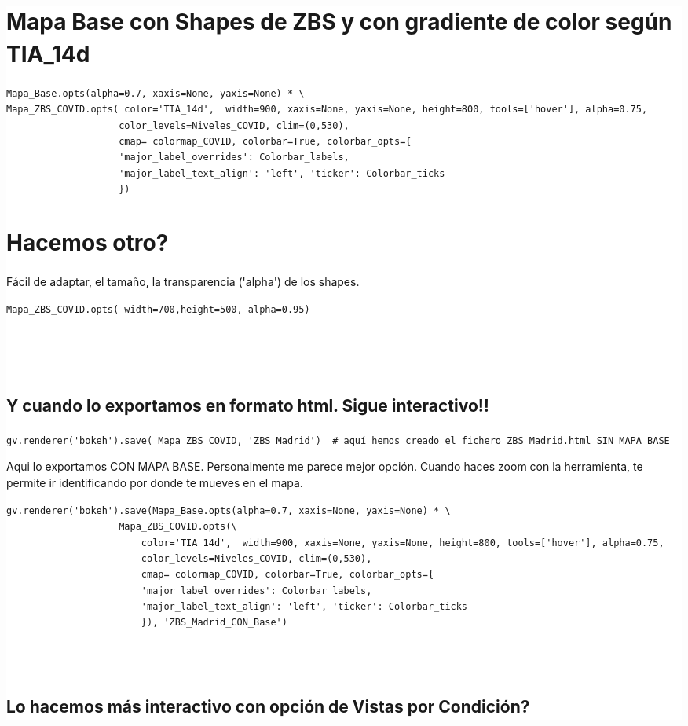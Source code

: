 # Mapa Base con Shapes de ZBS y con gradiente de color según TIA_14d

```{code-cell} ipython3
Mapa_Base.opts(alpha=0.7, xaxis=None, yaxis=None) * \
Mapa_ZBS_COVID.opts( color='TIA_14d',  width=900, xaxis=None, yaxis=None, height=800, tools=['hover'], alpha=0.75,
                    color_levels=Niveles_COVID, clim=(0,530), 
                    cmap= colormap_COVID, colorbar=True, colorbar_opts={
                    'major_label_overrides': Colorbar_labels,
                    'major_label_text_align': 'left', 'ticker': Colorbar_ticks
                    })
```

# Hacemos otro?

Fácil de adaptar, el tamaño, la transparencia ('alpha') de los shapes. 

```{code-cell} ipython3
Mapa_ZBS_COVID.opts( width=700,height=500, alpha=0.95)
```

----
<br><br>
## Y cuando lo exportamos en formato html. Sigue interactivo!!

```{code-cell} ipython3
gv.renderer('bokeh').save( Mapa_ZBS_COVID, 'ZBS_Madrid')  # aquí hemos creado el fichero ZBS_Madrid.html SIN MAPA BASE
```

Aqui lo exportamos CON MAPA BASE.
Personalmente me parece mejor opción.
Cuando haces zoom con la herramienta,
te permite ir identificando por donde te mueves en el mapa.

```{code-cell} ipython3
gv.renderer('bokeh').save(Mapa_Base.opts(alpha=0.7, xaxis=None, yaxis=None) * \
                    Mapa_ZBS_COVID.opts(\
                        color='TIA_14d',  width=900, xaxis=None, yaxis=None, height=800, tools=['hover'], alpha=0.75,
                        color_levels=Niveles_COVID, clim=(0,530), 
                        cmap= colormap_COVID, colorbar=True, colorbar_opts={
                        'major_label_overrides': Colorbar_labels,
                        'major_label_text_align': 'left', 'ticker': Colorbar_ticks
                        }), 'ZBS_Madrid_CON_Base') 
```

<br><br>

## Lo hacemos más interactivo con opción de Vistas por Condición?
